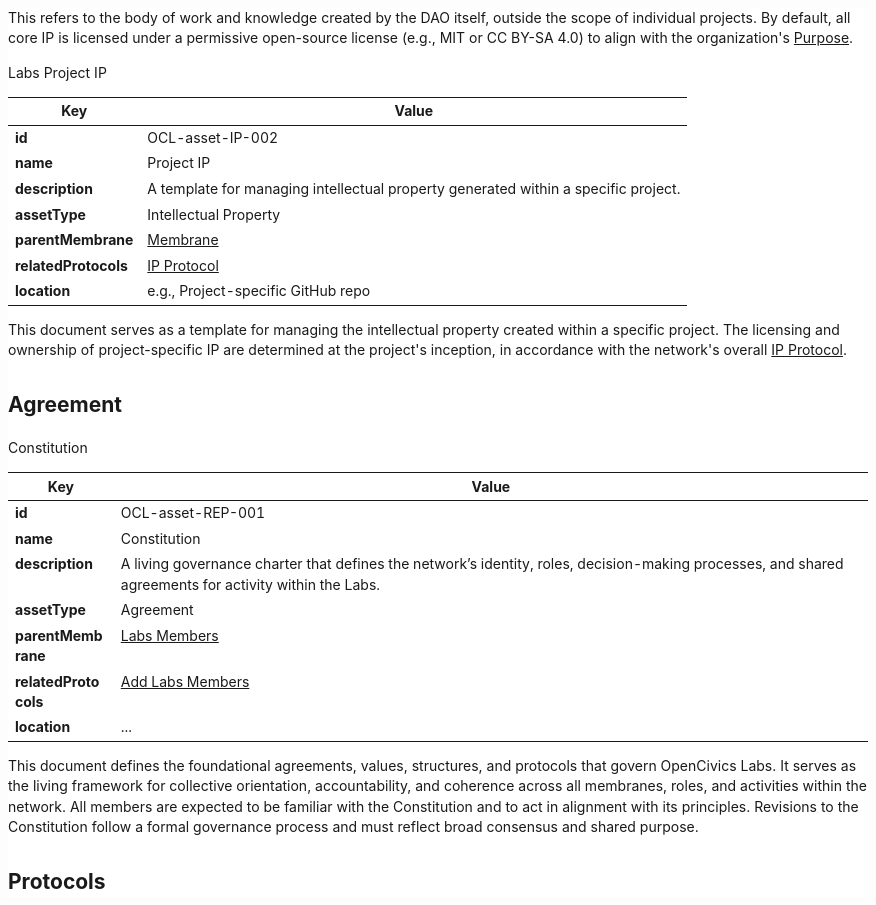 This refers to the body of work and knowledge created by the DAO itself, outside the scope of individual projects. By default, all core IP is licensed under a permissive open-source license (e.g., MIT or CC BY-SA 4.0) to align with the organization's [Purpose](https://wiki.opencivics.co/OpenCivics+Network/Labs/constitution_202508141605-draft/1.+Identity/Purpose).

Labs Project IP

| Key                  | Value                                                                                                                                      |
| -------------------- | ------------------------------------------------------------------------------------------------------------------------------------------ |
| **id**               | OCL-asset-IP-002                                                                                                                           |
| **name**             | Project IP                                                                                                                                 |
| **description**      | A template for managing intellectual property generated within a specific project.                                                         |
| **assetType**        | Intellectual Property                                                                                                                      |
| **parentMembrane**   | [Membrane](https://wiki.opencivics.co/OpenCivics+Network/Labs/constitution_202508141605-draft/2.+Structure/Components/Membrane)            |
| **relatedProtocols** | [IP Protocol](https://wiki.opencivics.co/OpenCivics+Network/Labs/constitution_202508141605-draft/3.+Protocols/Asset+Protocols/IP+Protocol) |
| **location**         | e.g., Project-specific GitHub repo                                                                                                         |

This document serves as a template for managing the intellectual property created within a specific project. The licensing and ownership of project-specific IP are determined at the project's inception, in accordance with the network's overall [IP Protocol](https://wiki.opencivics.co/OpenCivics+Network/Labs/constitution_202508141605-draft/3.+Protocols/Asset+Protocols/IP+Protocol).

## Agreement

Constitution

| Key                  | Value                                                                                                                                                  |
| -------------------- | ------------------------------------------------------------------------------------------------------------------------------------------------------ |
| **id**               | OCL-asset-REP-001                                                                                                                                      |
| **name**             | Constitution                                                                                                                                           |
| **description**      | A living governance charter that defines the network’s identity, roles, decision-making processes, and shared agreements for activity within the Labs. |
| **assetType**        | Agreement                                                                                                                                              |
| **parentMembrane**   | [Labs Members](https://wiki.opencivics.co/Labs+Members)                                                                                                |
| **relatedProtocols** | [Add Labs Members](https://wiki.opencivics.co/Add+Labs+Members)                                                                                        |
| **location**         | ...                                                                                                                                                    |

This document defines the foundational agreements, values, structures, and protocols that govern OpenCivics Labs. It serves as the living framework for collective orientation, accountability, and coherence across all membranes, roles, and activities within the network. All members are expected to be familiar with the Constitution and to act in alignment with its principles. Revisions to the Constitution follow a formal governance process and must reflect broad consensus and shared purpose.

## Protocols
